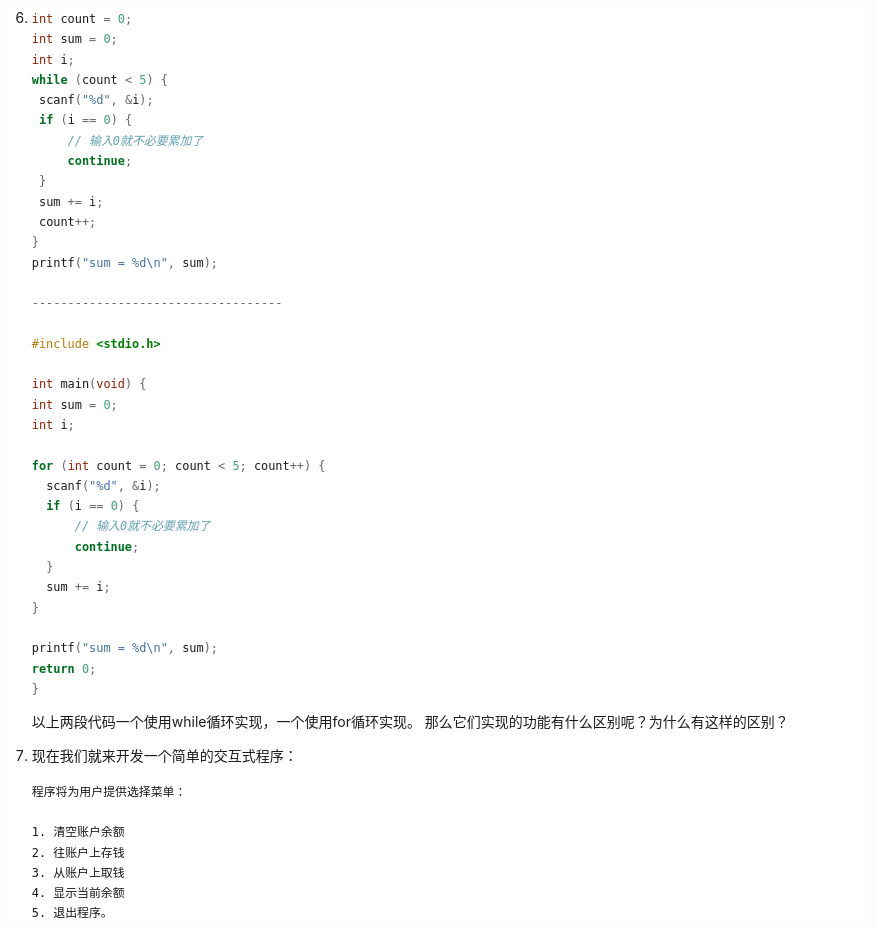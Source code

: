 6. 
   ```c
   int count = 0;
   int sum = 0;
   int i;
   while (count < 5) {
   	scanf("%d", &i);
   	if (i == 0) {
   		// 输入0就不必要累加了
   		continue;
   	}
   	sum += i;
   	count++;
   }
   printf("sum = %d\n", sum);
   
   -----------------------------------
   
   #include <stdio.h>
   
   int main(void) {
   int sum = 0;
   int i;
   
   for (int count = 0; count < 5; count++) { 
     scanf("%d", &i);
     if (i == 0) {
         // 输入0就不必要累加了
         continue;
     }
     sum += i;
   }
   
   printf("sum = %d\n", sum);
   return 0;
   }
   ```
   以上两段代码一个使用while循环实现，一个使用for循环实现。
   那么它们实现的功能有什么区别呢？为什么有这样的区别？

7. 现在我们就来开发一个简单的交互式程序：
   ```txt
   程序将为用户提供选择菜单：
   
   1. 清空账户余额
   2. 往账户上存钱
   3. 从账户上取钱
   4. 显示当前余额
   5. 退出程序。
   ```